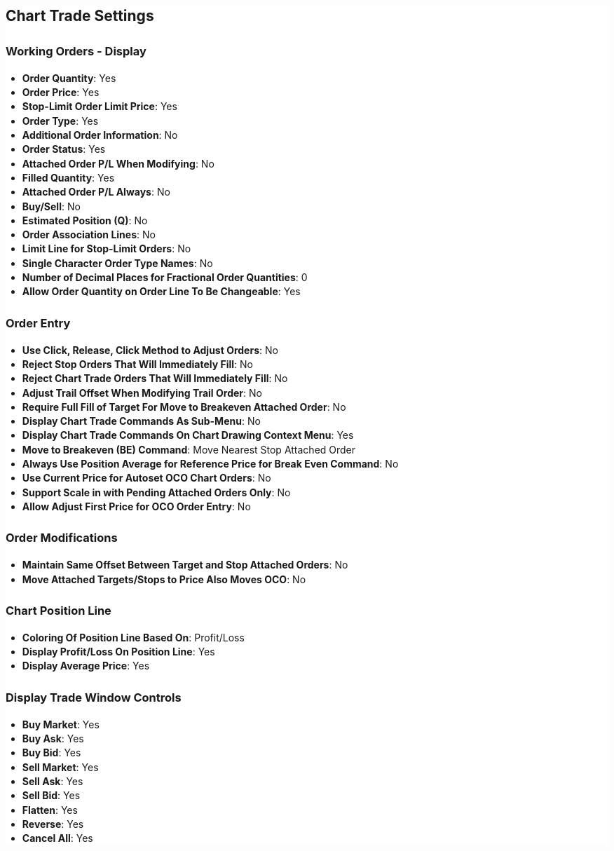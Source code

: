 ## Chart Trade Settings

### Working Orders - Display
- **Order Quantity**: Yes
- **Order Price**: Yes
- **Stop-Limit Order Limit Price**: Yes
- **Order Type**: Yes
- **Additional Order Information**: No
- **Order Status**: Yes
- **Attached Order P/L When Modifying**: No
- **Filled Quantity**: Yes
- **Attached Order P/L Always**: No
- **Buy/Sell**: No
- **Estimated Position (Q)**: No
- **Order Association Lines**: No
- **Limit Line for Stop-Limit Orders**: No
- **Single Character Order Type Names**: No
- **Number of Decimal Places for Fractional Order Quantities**: 0
- **Allow Order Quantity on Order Line To Be Changeable**: Yes

### Order Entry
- **Use Click, Release, Click Method to Adjust Orders**: No
- **Reject Stop Orders That Will Immediately Fill**: No
- **Reject Chart Trade Orders That Will Immediately Fill**: No
- **Adjust Trail Offset When Modifying Trail Order**: No
- **Require Full Fill of Target For Move to Breakeven Attached Order**: No
- **Display Chart Trade Commands As Sub-Menu**: No
- **Display Chart Trade Commands On Chart Drawing Context Menu**: Yes
- **Move to Breakeven (BE) Command**: Move Nearest Stop Attached Order
- **Always Use Position Average for Reference Price for Break Even Command**: No
- **Use Current Price for Autoset OCO Chart Orders**: No
- **Support Scale in with Pending Attached Orders Only**: No
- **Allow Adjust First Price for OCO Order Entry**: No

### Order Modifications
- **Maintain Same Offset Between Target and Stop Attached Orders**: No
- **Move Attached Targets/Stops to Price Also Moves OCO**: No

### Chart Position Line
- **Coloring Of Position Line Based On**: Profit/Loss
- **Display Profit/Loss On Position Line**: Yes
- **Display Average Price**: Yes

### Display Trade Window Controls
- **Buy Market**: Yes
- **Buy Ask**: Yes
- **Buy Bid**: Yes
- **Sell Market**: Yes
- **Sell Ask**: Yes
- **Sell Bid**: Yes
- **Flatten**: Yes
- **Reverse**: Yes
- **Cancel All**: Yes
